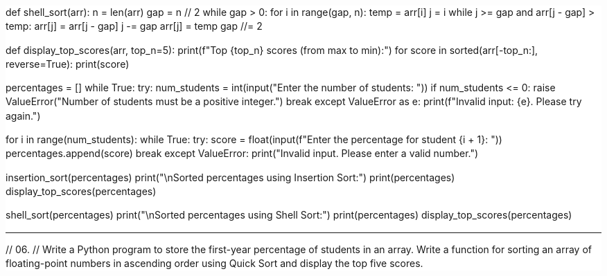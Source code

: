 def shell_sort(arr):
    n = len(arr)
    gap = n // 2
    while gap > 0:
        for i in range(gap, n):
            temp = arr[i]
            j = i
            while j >= gap and arr[j - gap] > temp:
                arr[j] = arr[j - gap]
                j -= gap
            arr[j] = temp
        gap //= 2

def display_top_scores(arr, top_n=5):
    print(f"Top {top_n} scores (from max to min):")
    for score in sorted(arr[-top_n:], reverse=True):
        print(score)

percentages = []
while True:
    try:
        num_students = int(input("Enter the number of students: "))
        if num_students <= 0:
            raise ValueError("Number of students must be a positive integer.")
        break
    except ValueError as e:
        print(f"Invalid input: {e}. Please try again.")

for i in range(num_students):
    while True:
        try:
            score = float(input(f"Enter the percentage for student {i + 1}: "))
            percentages.append(score)
            break
        except ValueError:
            print("Invalid input. Please enter a valid number.")

insertion_sort(percentages)
print("\nSorted percentages using Insertion Sort:")
print(percentages)
display_top_scores(percentages)

shell_sort(percentages)
print("\nSorted percentages using Shell Sort:")
print(percentages)
display_top_scores(percentages)



---

// 06.
// Write a Python program to store the first-year percentage of students in an array. Write a function for sorting an array of floating-point numbers in ascending order using Quick Sort and display the top five scores.
